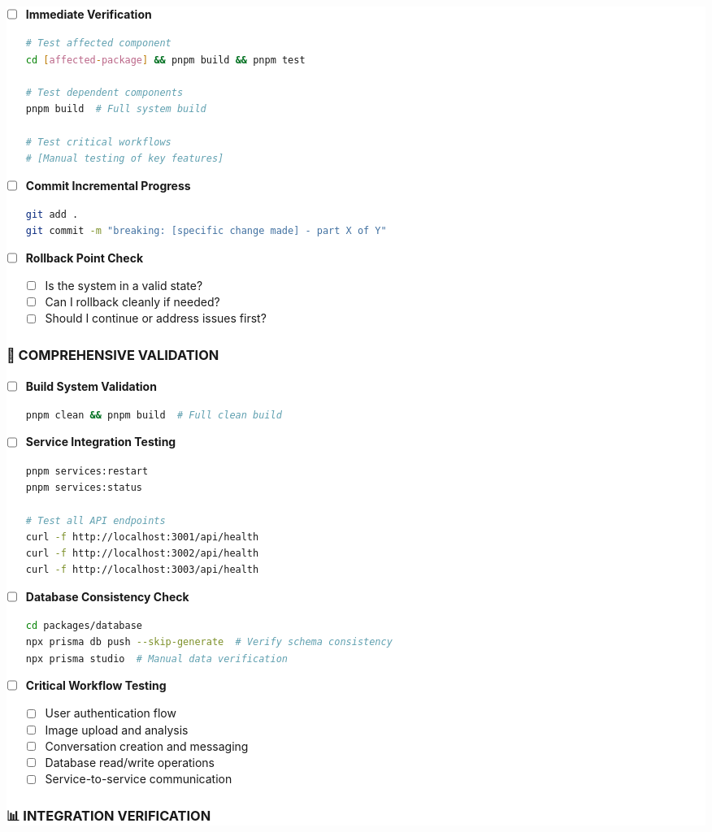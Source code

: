 - [ ] **Immediate Verification**
  ```bash
  # Test affected component
  cd [affected-package] && pnpm build && pnpm test
  
  # Test dependent components
  pnpm build  # Full system build
  
  # Test critical workflows
  # [Manual testing of key features]
  ```

- [ ] **Commit Incremental Progress**
  ```bash
  git add .
  git commit -m "breaking: [specific change made] - part X of Y"
  ```

- [ ] **Rollback Point Check**
  - [ ] Is the system in a valid state?
  - [ ] Can I rollback cleanly if needed?
  - [ ] Should I continue or address issues first?

### **🧪 COMPREHENSIVE VALIDATION**

- [ ] **Build System Validation**
  ```bash
  pnpm clean && pnpm build  # Full clean build
  ```

- [ ] **Service Integration Testing**
  ```bash
  pnpm services:restart
  pnpm services:status
  
  # Test all API endpoints
  curl -f http://localhost:3001/api/health
  curl -f http://localhost:3002/api/health
  curl -f http://localhost:3003/api/health
  ```

- [ ] **Database Consistency Check**
  ```bash
  cd packages/database
  npx prisma db push --skip-generate  # Verify schema consistency
  npx prisma studio  # Manual data verification
  ```

- [ ] **Critical Workflow Testing**
  - [ ] User authentication flow
  - [ ] Image upload and analysis
  - [ ] Conversation creation and messaging
  - [ ] Database read/write operations
  - [ ] Service-to-service communication

### **📊 INTEGRATION VERIFICATION**
